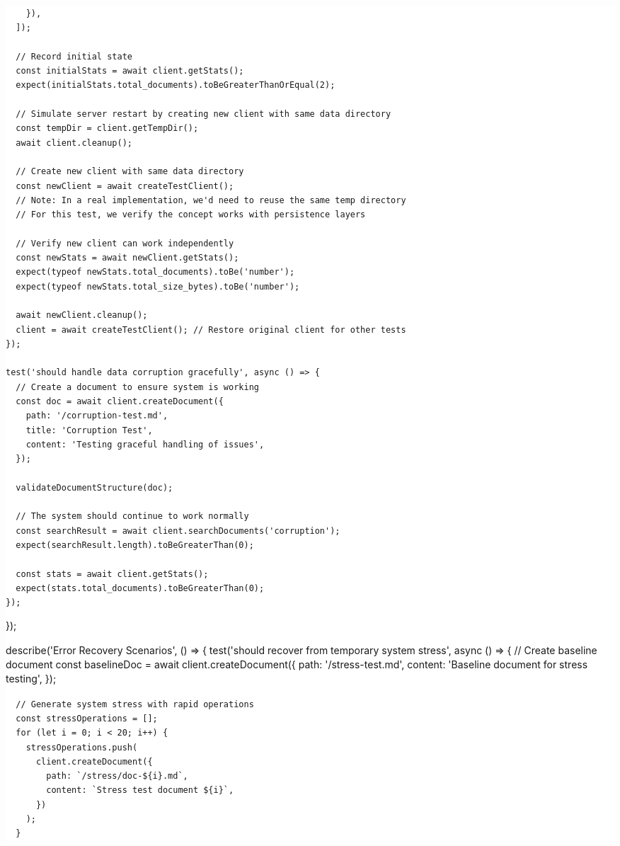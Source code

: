         }),
      ]);

      // Record initial state
      const initialStats = await client.getStats();
      expect(initialStats.total_documents).toBeGreaterThanOrEqual(2);

      // Simulate server restart by creating new client with same data directory
      const tempDir = client.getTempDir();
      await client.cleanup();

      // Create new client with same data directory
      const newClient = await createTestClient();
      // Note: In a real implementation, we'd need to reuse the same temp directory
      // For this test, we verify the concept works with persistence layers

      // Verify new client can work independently
      const newStats = await newClient.getStats();
      expect(typeof newStats.total_documents).toBe('number');
      expect(typeof newStats.total_size_bytes).toBe('number');

      await newClient.cleanup();
      client = await createTestClient(); // Restore original client for other tests
    });

    test('should handle data corruption gracefully', async () => {
      // Create a document to ensure system is working
      const doc = await client.createDocument({
        path: '/corruption-test.md',
        title: 'Corruption Test',
        content: 'Testing graceful handling of issues',
      });

      validateDocumentStructure(doc);

      // The system should continue to work normally
      const searchResult = await client.searchDocuments('corruption');
      expect(searchResult.length).toBeGreaterThan(0);

      const stats = await client.getStats();
      expect(stats.total_documents).toBeGreaterThan(0);
    });
  });

  describe('Error Recovery Scenarios', () => {
    test('should recover from temporary system stress', async () => {
      // Create baseline document
      const baselineDoc = await client.createDocument({
        path: '/stress-test.md',
        content: 'Baseline document for stress testing',
      });

      // Generate system stress with rapid operations
      const stressOperations = [];
      for (let i = 0; i < 20; i++) {
        stressOperations.push(
          client.createDocument({
            path: `/stress/doc-${i}.md`,
            content: `Stress test document ${i}`,
          })
        );
      }
